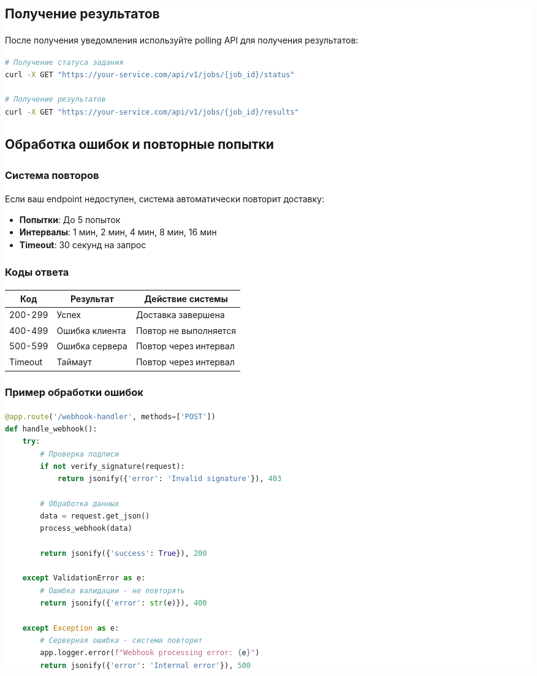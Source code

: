 ## Получение результатов

После получения уведомления используйте polling API для получения результатов:

```bash
# Получение статуса задания
curl -X GET "https://your-service.com/api/v1/jobs/{job_id}/status"

# Получение результатов
curl -X GET "https://your-service.com/api/v1/jobs/{job_id}/results"
```

## Обработка ошибок и повторные попытки

### Система повторов

Если ваш endpoint недоступен, система автоматически повторит доставку:

- **Попытки**: До 5 попыток
- **Интервалы**: 1 мин, 2 мин, 4 мин, 8 мин, 16 мин
- **Timeout**: 30 секунд на запрос

### Коды ответа

| Код | Результат | Действие системы |
|-----|-----------|------------------|
| 200-299 | Успех | Доставка завершена |
| 400-499 | Ошибка клиента | Повтор не выполняется |
| 500-599 | Ошибка сервера | Повтор через интервал |
| Timeout | Таймаут | Повтор через интервал |

### Пример обработки ошибок

```python
@app.route('/webhook-handler', methods=['POST'])
def handle_webhook():
    try:
        # Проверка подписи
        if not verify_signature(request):
            return jsonify({'error': 'Invalid signature'}), 403
        
        # Обработка данных
        data = request.get_json()
        process_webhook(data)
        
        return jsonify({'success': True}), 200
        
    except ValidationError as e:
        # Ошибка валидации - не повторять
        return jsonify({'error': str(e)}), 400
        
    except Exception as e:
        # Серверная ошибка - система повторит
        app.logger.error(f"Webhook processing error: {e}")
        return jsonify({'error': 'Internal error'}), 500
```
